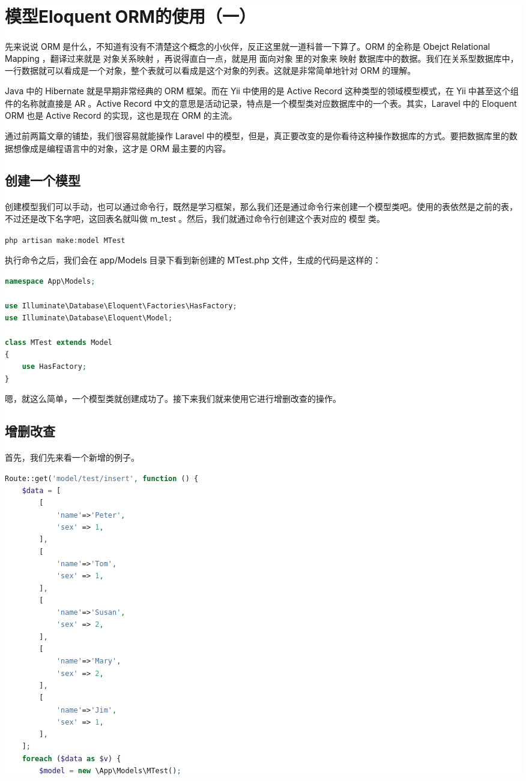# 模型Eloquent ORM的使用（一）

先来说说 ORM 是什么，不知道有没有不清楚这个概念的小伙伴，反正这里就一道科普一下算了。ORM 的全称是 Obejct Relational Mapping ，翻译过来就是 对象关系映射 ，再说得直白一点，就是用 面向对象 里的对象来 映射 数据库中的数据。我们在关系型数据库中，一行数据就可以看成是一个对象，整个表就可以看成是这个对象的列表。这就是非常简单地针对 ORM 的理解。

Java 中的 Hibernate 就是早期非常经典的 ORM 框架。而在 Yii 中使用的是 Active Record 这种类型的领域模型模式，在 Yii 中甚至这个组件的名称就直接是 AR 。Active Record 中文的意思是活动记录，特点是一个模型类对应数据库中的一个表。其实，Laravel 中的 Eloquent ORM 也是 Active Record 的实现，这也是现在 ORM 的主流。

通过前两篇文章的铺垫，我们很容易就能操作 Laravel 中的模型，但是，真正要改变的是你看待这种操作数据库的方式。要把数据库里的数据想像成是编程语言中的对象，这才是 ORM 最主要的内容。

## 创建一个模型

创建模型我们可以手动，也可以通过命令行，既然是学习框架，那么我们还是通过命令行来创建一个模型类吧。使用的表依然是之前的表，不过还是改下名字吧，这回表名就叫做 m_test 。然后，我们就通过命令行创建这个表对应的 模型 类。

```php
php artisan make:model MTest
```

执行命令之后，我们会在 app/Models 目录下看到新创建的 MTest.php 文件，生成的代码是这样的：

```php
namespace App\Models;

use Illuminate\Database\Eloquent\Factories\HasFactory;
use Illuminate\Database\Eloquent\Model;

class MTest extends Model
{
    use HasFactory;
}
```

嗯，就这么简单，一个模型类就创建成功了。接下来我们就来使用它进行增删改查的操作。

## 增删改查

首先，我们先来看一个新增的例子。

```php
Route::get('model/test/insert', function () {
    $data = [
        [
            'name'=>'Peter',
            'sex' => 1,
        ],
        [
            'name'=>'Tom',
            'sex' => 1,
        ],
        [
            'name'=>'Susan',
            'sex' => 2,
        ],
        [
            'name'=>'Mary',
            'sex' => 2,
        ],
        [
            'name'=>'Jim',
            'sex' => 1,
        ],
    ];
    foreach ($data as $v) {
        $model = new \App\Models\MTest();
```
